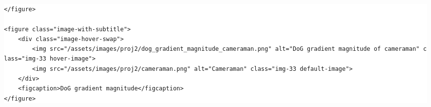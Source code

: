     </figure>

    <figure class="image-with-subtitle">
        <div class="image-hover-swap">
            <img src="/assets/images/proj2/dog_gradient_magnitude_cameraman.png" alt="DoG gradient magnitude of cameraman" class="img-33 hover-image">
            <img src="/assets/images/proj2/cameraman.png" alt="Cameraman" class="img-33 default-image">
        </div>
        <figcaption>DoG gradient magnitude</figcaption>
    </figure>